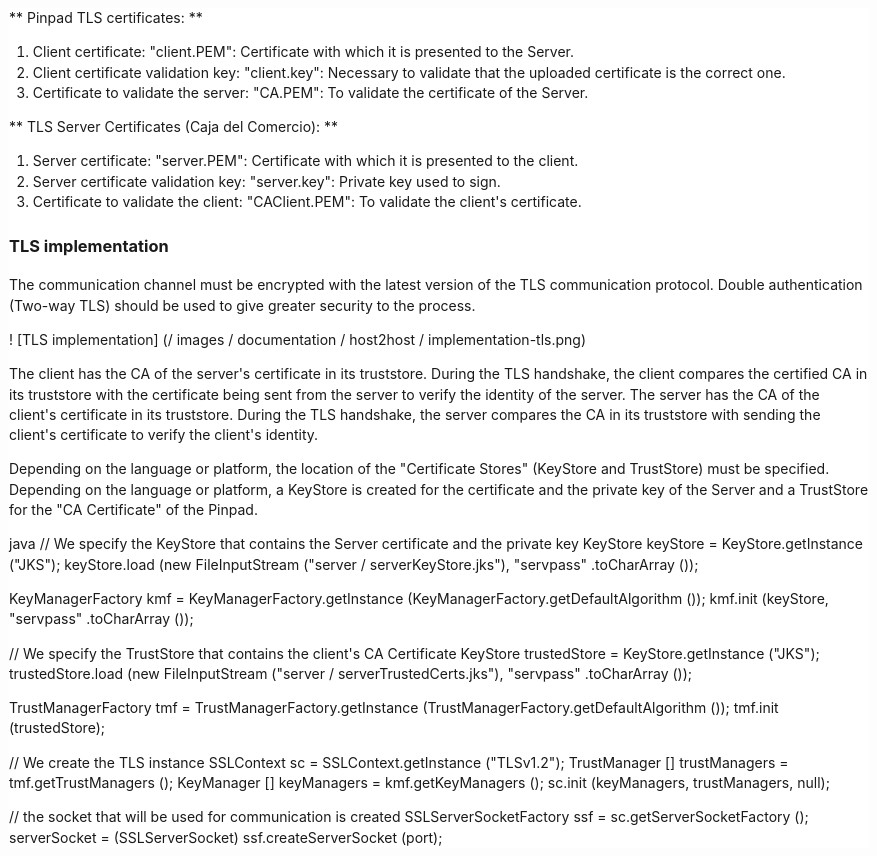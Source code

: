 ** Pinpad TLS certificates: **
1. Client certificate: "client.PEM": Certificate with which it is presented to the Server.
2. Client certificate validation key: "client.key": Necessary to validate that the uploaded certificate is the correct one.
3. Certificate to validate the server: "CA.PEM": To validate the certificate of the Server.

** TLS Server Certificates (Caja del Comercio): **
1. Server certificate: "server.PEM": Certificate with which it is presented to the client.
2. Server certificate validation key: "server.key": Private key used to sign.
3. Certificate to validate the client: "CAClient.PEM": To validate the client's certificate.

### TLS implementation
The communication channel must be encrypted with the latest version of the TLS communication protocol.
Double authentication (Two-way TLS) should be used to give greater security to the process.

! [TLS implementation] (/ images / documentation / host2host / implementation-tls.png)

The client has the CA of the server's certificate in its truststore.
During the TLS handshake, the client compares the certified CA in its truststore with the certificate being sent from the server to verify the identity of the server.
The server has the CA of the client's certificate in its truststore.
During the TLS handshake, the server compares the CA in its truststore with sending the client's certificate to verify the client's identity.

Depending on the language or platform, the location of the "Certificate Stores" (KeyStore and TrustStore) must be specified.
Depending on the language or platform, a KeyStore is created for the certificate and the private key of the Server and a TrustStore for the "CA Certificate" of the Pinpad.

java
// We specify the KeyStore that contains the Server certificate and the private key
KeyStore keyStore = KeyStore.getInstance ("JKS");
keyStore.load (new FileInputStream ("server / serverKeyStore.jks"), "servpass" .toCharArray ());

KeyManagerFactory kmf = KeyManagerFactory.getInstance (KeyManagerFactory.getDefaultAlgorithm ());
kmf.init (keyStore, "servpass" .toCharArray ());

// We specify the TrustStore that contains the client's CA Certificate
KeyStore trustedStore = KeyStore.getInstance ("JKS");
trustedStore.load (new FileInputStream ("server / serverTrustedCerts.jks"), "servpass" .toCharArray ());

TrustManagerFactory tmf = TrustManagerFactory.getInstance (TrustManagerFactory.getDefaultAlgorithm ());
tmf.init (trustedStore);

// We create the TLS instance
SSLContext sc = SSLContext.getInstance ("TLSv1.2");
TrustManager [] trustManagers = tmf.getTrustManagers ();
KeyManager [] keyManagers = kmf.getKeyManagers ();
sc.init (keyManagers, trustManagers, null);

// the socket that will be used for communication is created
SSLServerSocketFactory ssf = sc.getServerSocketFactory ();
serverSocket = (SSLServerSocket) ssf.createServerSocket (port);
